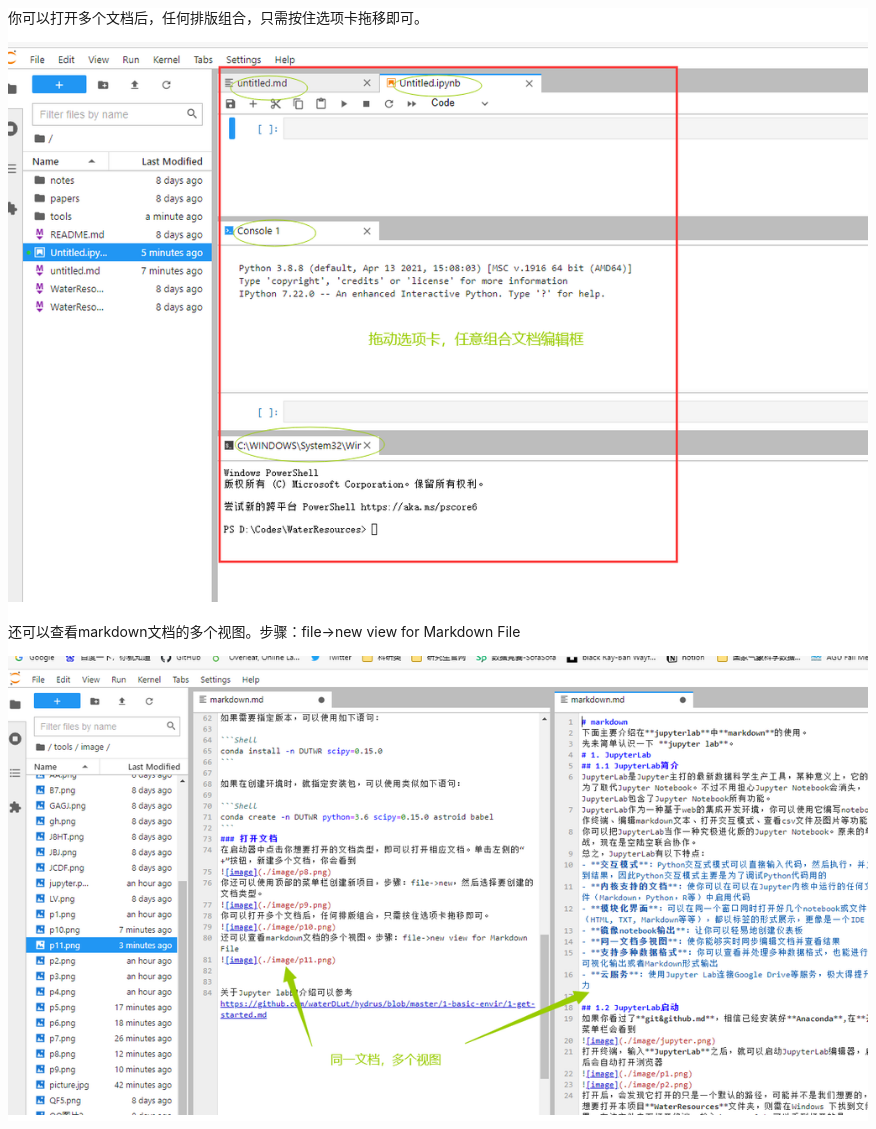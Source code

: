你可以打开多个文档后，任何排版组合，只需按住选项卡拖移即可。  

![image](./image/p10.png)  

还可以查看markdown文档的多个视图。步骤：file->new view for Markdown File  

![image](./image/p11.png)   
